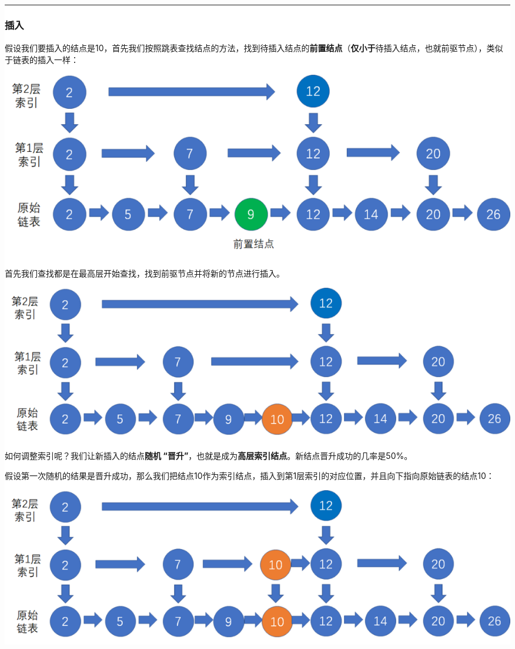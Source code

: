 



---

### 插入

假设我们要插入的结点是10，首先我们按照跳表查找结点的方法，找到待插入结点的**前置结点**（**仅小于**待插入结点，也就前驱节点），类似于链表的插入一样：

![img](assets/format,png-165883879276310.png)

首先我们查找都是在最高层开始查找，找到前驱节点并将新的节点进行插入。

![img](assets/format,png-165883880434812.png)

如何调整索引呢？我们让新插入的结点**随机 “晋升”**，也就是成为**高层索引结点**。新结点晋升成功的几率是50%。

假设第一次随机的结果是晋升成功，那么我们把结点10作为索引结点，插入到第1层索引的对应位置，并且向下指向原始链表的结点10：

![img](assets/format,png-165883884187014.png)
